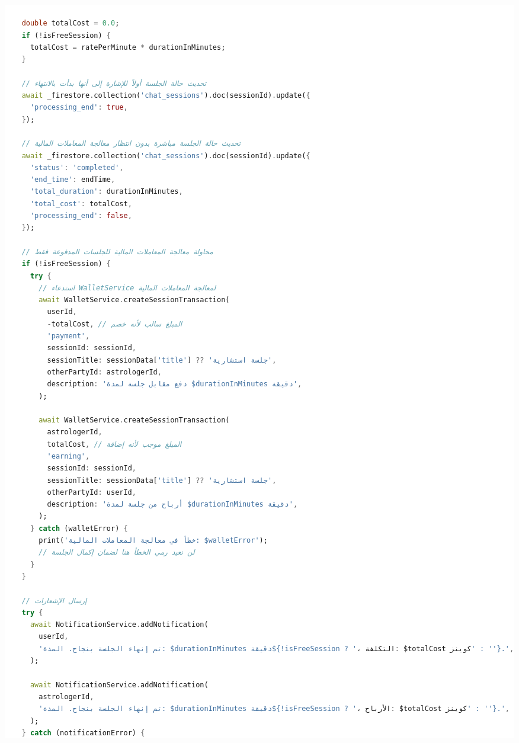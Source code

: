 ```dart

    double totalCost = 0.0;
    if (!isFreeSession) {
      totalCost = ratePerMinute * durationInMinutes;
    }

    // تحديث حالة الجلسة أولاً للإشارة إلى أنها بدأت بالانتهاء
    await _firestore.collection('chat_sessions').doc(sessionId).update({
      'processing_end': true,
    });

    // تحديث حالة الجلسة مباشرة بدون انتظار معالجة المعاملات المالية
    await _firestore.collection('chat_sessions').doc(sessionId).update({
      'status': 'completed',
      'end_time': endTime,
      'total_duration': durationInMinutes,
      'total_cost': totalCost,
      'processing_end': false,
    });

    // محاولة معالجة المعاملات المالية للجلسات المدفوعة فقط
    if (!isFreeSession) {
      try {
        // استدعاء WalletService لمعالجة المعاملات المالية
        await WalletService.createSessionTransaction(
          userId,
          -totalCost, // المبلغ سالب لأنه خصم
          'payment',
          sessionId: sessionId,
          sessionTitle: sessionData['title'] ?? 'جلسة استشارية',
          otherPartyId: astrologerId,
          description: 'دفع مقابل جلسة لمدة $durationInMinutes دقيقة',
        );

        await WalletService.createSessionTransaction(
          astrologerId,
          totalCost, // المبلغ موجب لأنه إضافة
          'earning',
          sessionId: sessionId,
          sessionTitle: sessionData['title'] ?? 'جلسة استشارية',
          otherPartyId: userId,
          description: 'أرباح من جلسة لمدة $durationInMinutes دقيقة',
        );
      } catch (walletError) {
        print('خطأ في معالجة المعاملات المالية: $walletError');
        // لن نعيد رمي الخطأ هنا لضمان إكمال الجلسة
      }
    }

    // إرسال الإشعارات
    try {
      await NotificationService.addNotification(
        userId,
        'تم إنهاء الجلسة بنجاح. المدة: $durationInMinutes دقيقة${!isFreeSession ? '، التكلفة: $totalCost كوينز' : ''}.',
      );

      await NotificationService.addNotification(
        astrologerId,
        'تم إنهاء الجلسة بنجاح. المدة: $durationInMinutes دقيقة${!isFreeSession ? '، الأرباح: $totalCost كوينز' : ''}.',
      );
    } catch (notificationError) {
```